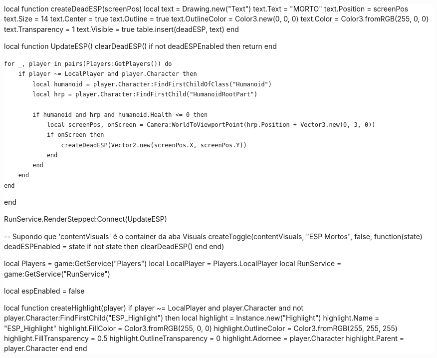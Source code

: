local function createDeadESP(screenPos)
    local text = Drawing.new("Text")
    text.Text = "MORTO"
    text.Position = screenPos
    text.Size = 14
    text.Center = true
    text.Outline = true
    text.OutlineColor = Color3.new(0, 0, 0)
    text.Color = Color3.fromRGB(255, 0, 0)
    text.Transparency = 1
    text.Visible = true
    table.insert(deadESP, text)
end

local function UpdateESP()
    clearDeadESP()
    if not deadESPEnabled then return end

    for _, player in pairs(Players:GetPlayers()) do
        if player ~= LocalPlayer and player.Character then
            local humanoid = player.Character:FindFirstChildOfClass("Humanoid")
            local hrp = player.Character:FindFirstChild("HumanoidRootPart")

            if humanoid and hrp and humanoid.Health <= 0 then
                local screenPos, onScreen = Camera:WorldToViewportPoint(hrp.Position + Vector3.new(0, 3, 0))
                if onScreen then
                    createDeadESP(Vector2.new(screenPos.X, screenPos.Y))
                end
            end
        end
    end
end

RunService.RenderStepped:Connect(UpdateESP)

-- Supondo que 'contentVisuals' é o container da aba Visuals
createToggle(contentVisuals, "ESP Mortos", false, function(state)
    deadESPEnabled = state
    if not state then
        clearDeadESP()
    end
end)

local Players = game:GetService("Players")
local LocalPlayer = Players.LocalPlayer
local RunService = game:GetService("RunService")

local espEnabled = false

local function createHighlight(player)
	if player ~= LocalPlayer and player.Character and not player.Character:FindFirstChild("ESP_Highlight") then
		local highlight = Instance.new("Highlight")
		highlight.Name = "ESP_Highlight"
		highlight.FillColor = Color3.fromRGB(255, 0, 0)
		highlight.OutlineColor = Color3.fromRGB(255, 255, 255)
		highlight.FillTransparency = 0.5
		highlight.OutlineTransparency = 0
		highlight.Adornee = player.Character
		highlight.Parent = player.Character
	end
end
